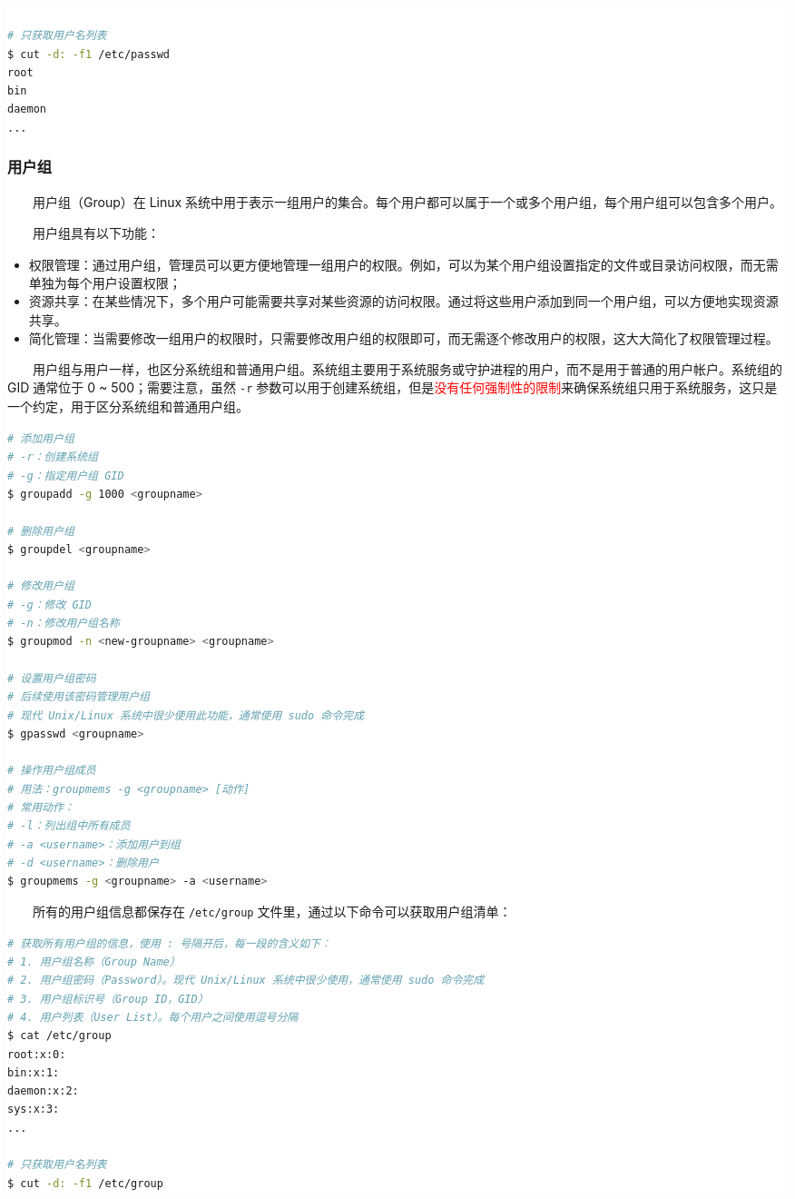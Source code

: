 ```bash

# 只获取用户名列表
$ cut -d: -f1 /etc/passwd
root
bin
daemon
...
```

### 用户组
&emsp;&emsp;用户组（Group）在 Linux 系统中用于表示一组用户的集合。每个用户都可以属于一个或多个用户组，每个用户组可以包含多个用户。

&emsp;&emsp;用户组具有以下功能：

- 权限管理：通过用户组，管理员可以更方便地管理一组用户的权限。例如，可以为某个用户组设置指定的文件或目录访问权限，而无需单独为每个用户设置权限；
- 资源共享：在某些情况下，多个用户可能需要共享对某些资源的访问权限。通过将这些用户添加到同一个用户组，可以方便地实现资源共享。
- 简化管理：当需要修改一组用户的权限时，只需要修改用户组的权限即可，而无需逐个修改用户的权限，这大大简化了权限管理过程。

&emsp;&emsp;用户组与用户一样，也区分系统组和普通用户组。系统组主要用于系统服务或守护进程的用户，而不是用于普通的用户帐户。系统组的 GID 通常位于 0 ~ 500；需要注意，虽然 `-r` 参数可以用于创建系统组，但是<font color=red>没有任何强制性的限制</font>来确保系统组只用于系统服务，这只是一个约定，用于区分系统组和普通用户组。

```bash
# 添加用户组
# -r：创建系统组
# -g：指定用户组 GID
$ groupadd -g 1000 <groupname>

# 删除用户组
$ groupdel <groupname>

# 修改用户组
# -g：修改 GID
# -n：修改用户组名称
$ groupmod -n <new-groupname> <groupname>

# 设置用户组密码
# 后续使用该密码管理用户组
# 现代 Unix/Linux 系统中很少使用此功能，通常使用 sudo 命令完成
$ gpasswd <groupname> 

# 操作用户组成员
# 用法：groupmems -g <groupname> [动作]
# 常用动作：
# -l：列出组中所有成员
# -a <username>：添加用户到组
# -d <username>：删除用户
$ groupmems -g <groupname> -a <username>
```

&emsp;&emsp;所有的用户组信息都保存在 `/etc/group` 文件里，通过以下命令可以获取用户组清单：

```bash
# 获取所有用户组的信息，使用 : 号隔开后，每一段的含义如下：
# 1. 用户组名称（Group Name）
# 2. 用户组密码（Password）。现代 Unix/Linux 系统中很少使用，通常使用 sudo 命令完成
# 3. 用户组标识号（Group ID，GID）
# 4. 用户列表（User List）。每个用户之间使用逗号分隔
$ cat /etc/group
root:x:0:
bin:x:1:
daemon:x:2:
sys:x:3:
...

# 只获取用户名列表
$ cut -d: -f1 /etc/group
```